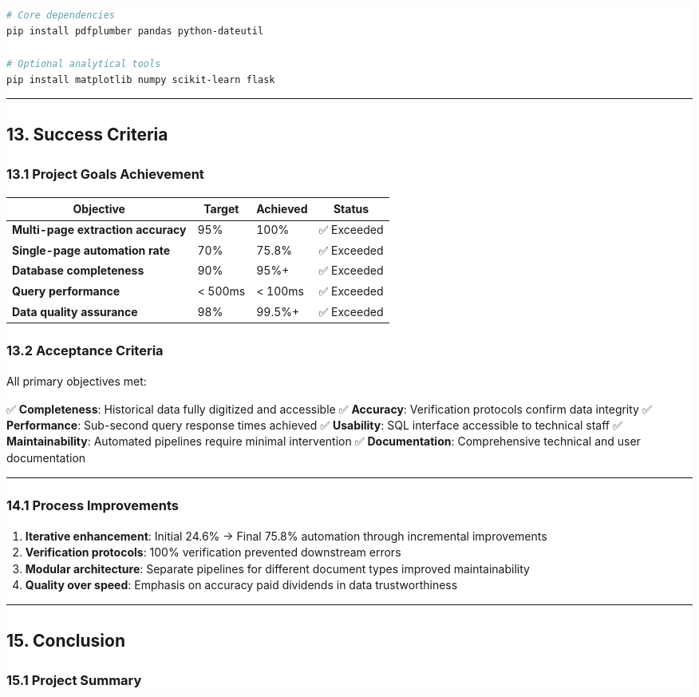 ```bash
# Core dependencies
pip install pdfplumber pandas python-dateutil

# Optional analytical tools
pip install matplotlib numpy scikit-learn flask
```

---

## 13. Success Criteria

### 13.1 Project Goals Achievement

| Objective | Target | Achieved | Status |
|-----------|--------|----------|--------|
| **Multi-page extraction accuracy** | 95% | 100% | ✅ Exceeded |
| **Single-page automation rate** | 70% | 75.8% | ✅ Exceeded |
| **Database completeness** | 90% | 95%+ | ✅ Exceeded |
| **Query performance** | < 500ms | < 100ms | ✅ Exceeded |
| **Data quality assurance** | 98% | 99.5%+ | ✅ Exceeded |

### 13.2 Acceptance Criteria

All primary objectives met:

✅ **Completeness**: Historical data fully digitized and accessible
✅ **Accuracy**: Verification protocols confirm data integrity
✅ **Performance**: Sub-second query response times achieved
✅ **Usability**: SQL interface accessible to technical staff
✅ **Maintainability**: Automated pipelines require minimal intervention
✅ **Documentation**: Comprehensive technical and user documentation

---

### 14.1 Process Improvements

1. **Iterative enhancement**: Initial 24.6% → Final 75.8% automation through incremental improvements
2. **Verification protocols**: 100% verification prevented downstream errors
3. **Modular architecture**: Separate pipelines for different document types improved maintainability
4. **Quality over speed**: Emphasis on accuracy paid dividends in data trustworthiness

---

## 15. Conclusion

### 15.1 Project Summary
